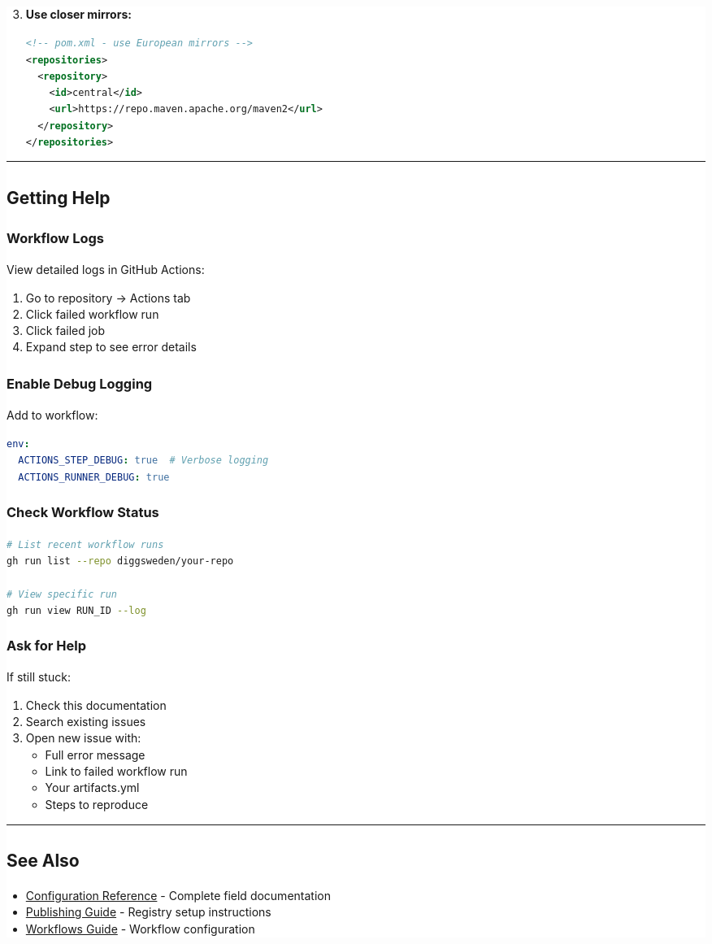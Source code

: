 3. **Use closer mirrors:**

   ```xml
   <!-- pom.xml - use European mirrors -->
   <repositories>
     <repository>
       <id>central</id>
       <url>https://repo.maven.apache.org/maven2</url>
     </repository>
   </repositories>
   ```

---

## Getting Help

### Workflow Logs

View detailed logs in GitHub Actions:

1. Go to repository → Actions tab
2. Click failed workflow run
3. Click failed job
4. Expand step to see error details

### Enable Debug Logging

Add to workflow:

```yaml
env:
  ACTIONS_STEP_DEBUG: true  # Verbose logging
  ACTIONS_RUNNER_DEBUG: true
```

### Check Workflow Status

```bash
# List recent workflow runs
gh run list --repo diggsweden/your-repo

# View specific run
gh run view RUN_ID --log
```

### Ask for Help

If still stuck:

1. Check this documentation
2. Search existing issues
3. Open new issue with:
   - Full error message
   - Link to failed workflow run
   - Your artifacts.yml
   - Steps to reproduce

---

## See Also

- [Configuration Reference](configuration.md) - Complete field documentation
- [Publishing Guide](publishing.md) - Registry setup instructions
- [Workflows Guide](workflows.md) - Workflow configuration
